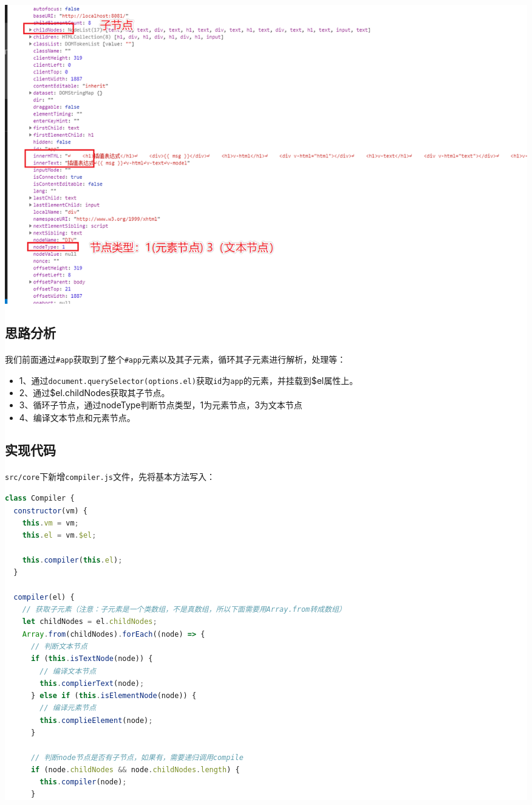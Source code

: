 ![2](../images/compiler2.png)


## 思路分析
我们前面通过`#app`获取到了整个`#app`元素以及其子元素，循环其子元素进行解析，处理等：
- 1、通过`document.querySelector(options.el)`获取`id`为`app`的元素，并挂载到$el属性上。
- 2、通过$el.childNodes获取其子节点。
- 3、循环子节点，通过nodeType判断节点类型，1为元素节点，3为文本节点
- 4、编译文本节点和元素节点。

## 实现代码
`src/core`下新增`compiler.js`文件，先将基本方法写入：
```js
class Compiler {
  constructor(vm) {
    this.vm = vm;
    this.el = vm.$el;

    this.compiler(this.el);
  }

  compiler(el) {
    // 获取子元素（注意：子元素是一个类数组，不是真数组，所以下面需要用Array.from转成数组）
    let childNodes = el.childNodes;
    Array.from(childNodes).forEach((node) => {
      // 判断文本节点
      if (this.isTextNode(node)) {
        // 编译文本节点
        this.complierText(node);
      } else if (this.isElementNode(node)) {
        // 编译元素节点
        this.complieElement(node);
      }

      // 判断node节点是否有子节点，如果有，需要递归调用compile
      if (node.childNodes && node.childNodes.length) {
        this.compiler(node);
      }
```